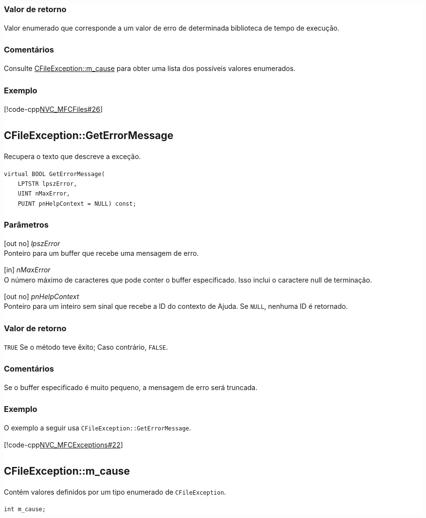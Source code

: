 ### <a name="return-value"></a>Valor de retorno  
 Valor enumerado que corresponde a um valor de erro de determinada biblioteca de tempo de execução.  
  
### <a name="remarks"></a>Comentários  
 Consulte [CFileException::m_cause](#m_cause) para obter uma lista dos possíveis valores enumerados.  
  
### <a name="example"></a>Exemplo  
 [!code-cpp[NVC_MFCFiles#26](../../atl-mfc-shared/reference/codesnippet/cpp/cfileexception-class_1.cpp)]  
  
##  <a name="geterrormessage"></a>  CFileException::GetErrorMessage  
 Recupera o texto que descreve a exceção.  
  
```  
virtual BOOL GetErrorMessage(
    LPTSTR lpszError,  
    UINT nMaxError,  
    PUINT pnHelpContext = NULL) const;  
```  
  
### <a name="parameters"></a>Parâmetros  
 [out no] *lpszError*  
 Ponteiro para um buffer que recebe uma mensagem de erro.  
  
 [in] *nMaxError*  
 O número máximo de caracteres que pode conter o buffer especificado. Isso inclui o caractere null de terminação.  
  
 [out no] *pnHelpContext*  
 Ponteiro para um inteiro sem sinal que recebe a ID do contexto de Ajuda. Se `NULL`, nenhuma ID é retornado.  
  
### <a name="return-value"></a>Valor de retorno  
 `TRUE` Se o método teve êxito; Caso contrário, `FALSE`.  
  
### <a name="remarks"></a>Comentários  
 Se o buffer especificado é muito pequeno, a mensagem de erro será truncada.  
  
### <a name="example"></a>Exemplo  
 O exemplo a seguir usa `CFileException::GetErrorMessage`.  
  
 [!code-cpp[NVC_MFCExceptions#22](../../mfc/codesnippet/cpp/cfileexception-class_2.cpp)]  
  
##  <a name="m_cause"></a>  CFileException::m_cause  
 Contém valores definidos por um tipo enumerado de `CFileException`.  
  
```  
int m_cause;  
```  
  